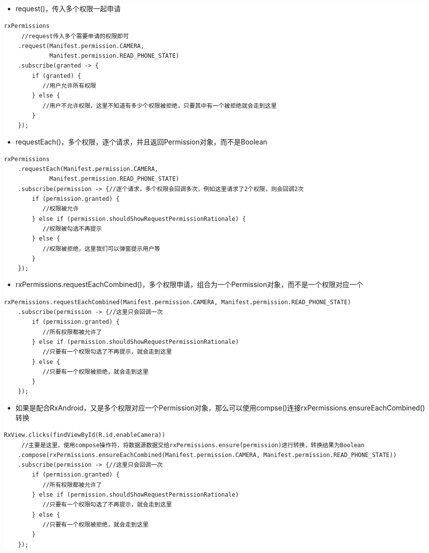 - request()，传入多个权限一起申请

```
rxPermissions
	 //request传入多个需要申请的权限即可
    .request(Manifest.permission.CAMERA,
             Manifest.permission.READ_PHONE_STATE)
    .subscribe(granted -> {
        if (granted) {
           //用户允许所有权限
        } else {
           //用户不允许权限，这里不知道有多少个权限被拒绝，只要其中有一个被拒绝就会走到这里
        }
    });
```

- requestEach()，多个权限，逐个请求，并且返回Permission对象，而不是Boolean

```
rxPermissions
    .requestEach(Manifest.permission.CAMERA,
             Manifest.permission.READ_PHONE_STATE)
    .subscribe(permission -> {//逐个请求，多个权限会回调多次，例如这里请求了2个权限，则会回调2次
        if (permission.granted) {
           //权限被允许
        } else if (permission.shouldShowRequestPermissionRationale) {
           //权限被勾选不再提示
        } else {
           //权限被拒绝，这里我们可以弹窗提示用户等
        }
    });
```

- rxPermissions.requestEachCombined()，多个权限申请，组合为一个Permission对象，而不是一个权限对应一个

```
rxPermissions.requestEachCombined(Manifest.permission.CAMERA, Manifest.permission.READ_PHONE_STATE)
    .subscribe(permission -> {//这里只会回调一次
        if (permission.granted) {
           //所有权限都被允许了
        } else if (permission.shouldShowRequestPermissionRationale)
           //只要有一个权限勾选了不再提示，就会走到这里
        } else {
           //只要有一个权限被拒绝，就会走到这里
        }
    });
```

- 如果是配合RxAndroid，又是多个权限对应一个Permission对象，那么可以使用compse()连接rxPermissions.ensureEachCombined()转换

```
RxView.clicks(findViewById(R.id.enableCamera))
	 //主要是这里，使用compose操作符，将数据源数据交给rxPermissions.ensure(permission)进行转换，转换结果为Boolean
    .compose(rxPermissions.ensureEachCombined(Manifest.permission.CAMERA, Manifest.permission.READ_PHONE_STATE))
    .subscribe(permission -> {//这里只会回调一次
        if (permission.granted) {
           //所有权限都被允许了
        } else if (permission.shouldShowRequestPermissionRationale)
           //只要有一个权限勾选了不再提示，就会走到这里
        } else {
           //只要有一个权限被拒绝，就会走到这里
        }
    });
```
